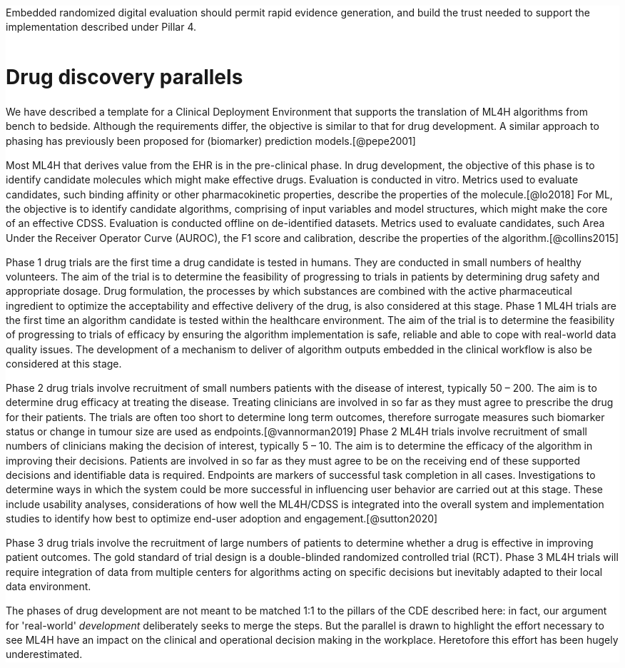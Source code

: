 Embedded randomized digital evaluation should permit rapid evidence generation, and build the trust needed to support the implementation described under Pillar 4.

# Drug discovery parallels

We have described a template for a Clinical Deployment Environment that supports the translation of ML4H algorithms from bench to bedside. Although the requirements differ, the objective is similar to that for drug development. A similar approach to phasing has previously been proposed for (biomarker) prediction models.[@pepe2001]

Most ML4H that derives value from the EHR is in the pre-clinical phase. In drug development, the objective of this phase is to identify candidate molecules which might make effective drugs. Evaluation is conducted in vitro. Metrics used to evaluate candidates, such binding affinity or other pharmacokinetic properties, describe the properties of the molecule.[@lo2018] For ML, the objective is to identify candidate algorithms, comprising of input variables and model structures, which might make the core of an effective CDSS. Evaluation is conducted offline on de-identified datasets. Metrics used to evaluate candidates, such Area Under the Receiver Operator Curve (AUROC), the F1 score and calibration, describe the properties of the algorithm.[@collins2015]

Phase 1 drug trials are the first time a drug candidate is tested in humans. They are conducted in small numbers of healthy volunteers. The aim of the trial is to determine the feasibility of progressing to trials in patients by determining drug safety and appropriate dosage. Drug formulation, the processes by which substances are combined with the active pharmaceutical ingredient to optimize the acceptability and effective delivery of the drug, is also considered at this stage. Phase 1 ML4H trials are the first time an algorithm candidate is tested within the healthcare environment. The aim of the trial is to determine the feasibility of progressing to trials of efficacy by ensuring the algorithm implementation is safe, reliable and able to cope with real-world data quality issues. The development of a mechanism to deliver of algorithm outputs embedded in the clinical workflow is also be considered at this stage.

Phase 2 drug trials involve recruitment of small numbers patients with the disease of interest, typically 50 – 200. The aim is to determine drug efficacy at treating the disease. Treating clinicians are involved in so far as they must agree to prescribe the drug for their patients. The trials are often too short to determine long term outcomes, therefore surrogate measures such biomarker status or change in tumour size are used as endpoints.[@vannorman2019]  Phase 2 ML4H trials involve recruitment of small numbers of clinicians making the decision of interest, typically 5 – 10. The aim is to determine the efficacy of the algorithm in improving their decisions. Patients are involved in so far as they must agree to be on the receiving end of these supported decisions and identifiable data is required. Endpoints are markers of successful task completion in all cases. Investigations to determine ways in which the system could be more successful in influencing user behavior are carried out at this stage. These include usability analyses, considerations of how well the ML4H/CDSS is integrated into the overall system and implementation studies to identify how best to optimize end-user adoption and engagement.[@sutton2020]

Phase 3 drug trials involve the recruitment of large numbers of patients to determine whether a drug is effective in improving patient outcomes. The gold standard of trial design is a double-blinded randomized controlled trial (RCT). Phase 3 ML4H trials will require integration of data from multiple centers for algorithms acting on specific decisions but inevitably adapted to their local data environment.

The phases of drug development are not meant to be matched 1:1 to the pillars of the CDE described here: in fact, our argument for 'real-world' _development_ deliberately seeks to merge the steps. But the parallel is drawn to highlight the effort necessary to see ML4H have an impact on the clinical and operational decision making in the workplace. Heretofore this effort has been hugely underestimated.


[^1]:   One infamous example from the financial services sector saw a firm lose \$170,000 per second (more than \$400m in 45 minutes) when an outdated piece of code leaked into production. The firm in question was fined a further \$12m for "inadequate safeguards" allowing "millions of erroneous orders".[@2013]